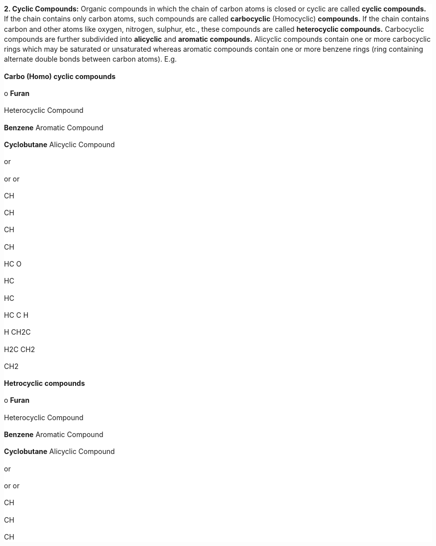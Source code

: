 **2\. Cyclic Compounds:** Organic compounds in which the chain of carbon atoms is closed or cyclic are called **cyclic compounds.** If the chain contains only carbon atoms, such compounds are called **carbocyclic** (Homocyclic) **compounds.** If the chain contains carbon and other atoms like oxygen, nitrogen, sulphur, etc., these compounds are called **heterocyclic compounds.** Carbocyclic compounds are further subdivided into **alicyclic** and **aromatic compounds.** Alicyclic compounds contain one or more carbocyclic rings which may be saturated or unsaturated whereas aromatic compounds contain one or more benzene rings (ring containing alternate double bonds between carbon atoms). E.g.

**Carbo (Homo) cyclic compounds**

o **Furan**

Heterocyclic Compound

**Benzene** Aromatic Compound

**Cyclobutane** Alicyclic Compound

or

or or

CH

CH

CH

CH

HC O

HC

HC

HC C H

H CH2C

H2C CH2

CH2

**Hetrocyclic compounds**

o **Furan**

Heterocyclic Compound

**Benzene** Aromatic Compound

**Cyclobutane** Alicyclic Compound

or

or or

CH

CH

CH
